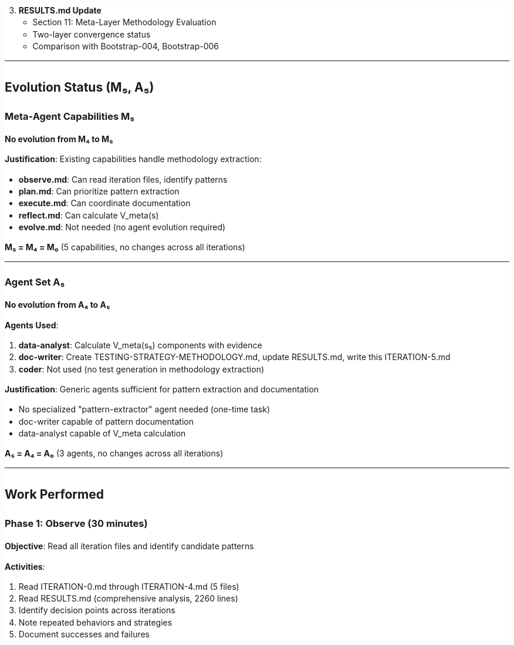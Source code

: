 3. **RESULTS.md Update**
   - Section 11: Meta-Layer Methodology Evaluation
   - Two-layer convergence status
   - Comparison with Bootstrap-004, Bootstrap-006

---

## Evolution Status (M₅, A₅)

### Meta-Agent Capabilities M₅
**No evolution from M₄ to M₅**

**Justification**: Existing capabilities handle methodology extraction:
- **observe.md**: Can read iteration files, identify patterns
- **plan.md**: Can prioritize pattern extraction
- **execute.md**: Can coordinate documentation
- **reflect.md**: Can calculate V_meta(s)
- **evolve.md**: Not needed (no agent evolution required)

**M₅ = M₄ = M₀** (5 capabilities, no changes across all iterations)

---

### Agent Set A₅
**No evolution from A₄ to A₅**

**Agents Used**:
1. **data-analyst**: Calculate V_meta(s₅) components with evidence
2. **doc-writer**: Create TESTING-STRATEGY-METHODOLOGY.md, update RESULTS.md, write this ITERATION-5.md
3. **coder**: Not used (no test generation in methodology extraction)

**Justification**: Generic agents sufficient for pattern extraction and documentation
- No specialized "pattern-extractor" agent needed (one-time task)
- doc-writer capable of pattern documentation
- data-analyst capable of V_meta calculation

**A₅ = A₄ = A₀** (3 agents, no changes across all iterations)

---

## Work Performed

### Phase 1: Observe (30 minutes)

**Objective**: Read all iteration files and identify candidate patterns

**Activities**:
1. Read ITERATION-0.md through ITERATION-4.md (5 files)
2. Read RESULTS.md (comprehensive analysis, 2260 lines)
3. Identify decision points across iterations
4. Note repeated behaviors and strategies
5. Document successes and failures

